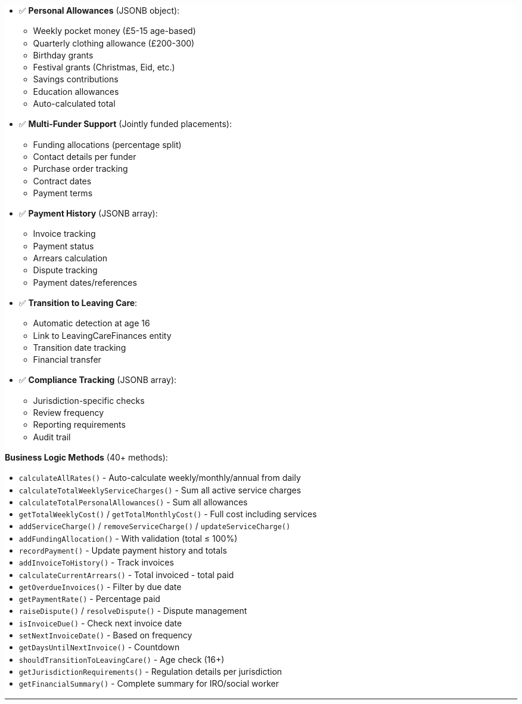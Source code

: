 - ✅ **Personal Allowances** (JSONB object):
  - Weekly pocket money (£5-15 age-based)
  - Quarterly clothing allowance (£200-300)
  - Birthday grants
  - Festival grants (Christmas, Eid, etc.)
  - Savings contributions
  - Education allowances
  - Auto-calculated total

- ✅ **Multi-Funder Support** (Jointly funded placements):
  - Funding allocations (percentage split)
  - Contact details per funder
  - Purchase order tracking
  - Contract dates
  - Payment terms

- ✅ **Payment History** (JSONB array):
  - Invoice tracking
  - Payment status
  - Arrears calculation
  - Dispute tracking
  - Payment dates/references

- ✅ **Transition to Leaving Care**:
  - Automatic detection at age 16
  - Link to LeavingCareFinances entity
  - Transition date tracking
  - Financial transfer

- ✅ **Compliance Tracking** (JSONB array):
  - Jurisdiction-specific checks
  - Review frequency
  - Reporting requirements
  - Audit trail

**Business Logic Methods** (40+ methods):
- `calculateAllRates()` - Auto-calculate weekly/monthly/annual from daily
- `calculateTotalWeeklyServiceCharges()` - Sum all active service charges
- `calculateTotalPersonalAllowances()` - Sum all allowances
- `getTotalWeeklyCost()` / `getTotalMonthlyCost()` - Full cost including services
- `addServiceCharge()` / `removeServiceCharge()` / `updateServiceCharge()`
- `addFundingAllocation()` - With validation (total ≤ 100%)
- `recordPayment()` - Update payment history and totals
- `addInvoiceToHistory()` - Track invoices
- `calculateCurrentArrears()` - Total invoiced - total paid
- `getOverdueInvoices()` - Filter by due date
- `getPaymentRate()` - Percentage paid
- `raiseDispute()` / `resolveDispute()` - Dispute management
- `isInvoiceDue()` - Check next invoice date
- `setNextInvoiceDate()` - Based on frequency
- `getDaysUntilNextInvoice()` - Countdown
- `shouldTransitionToLeavingCare()` - Age check (16+)
- `getJurisdictionRequirements()` - Regulation details per jurisdiction
- `getFinancialSummary()` - Complete summary for IRO/social worker

---